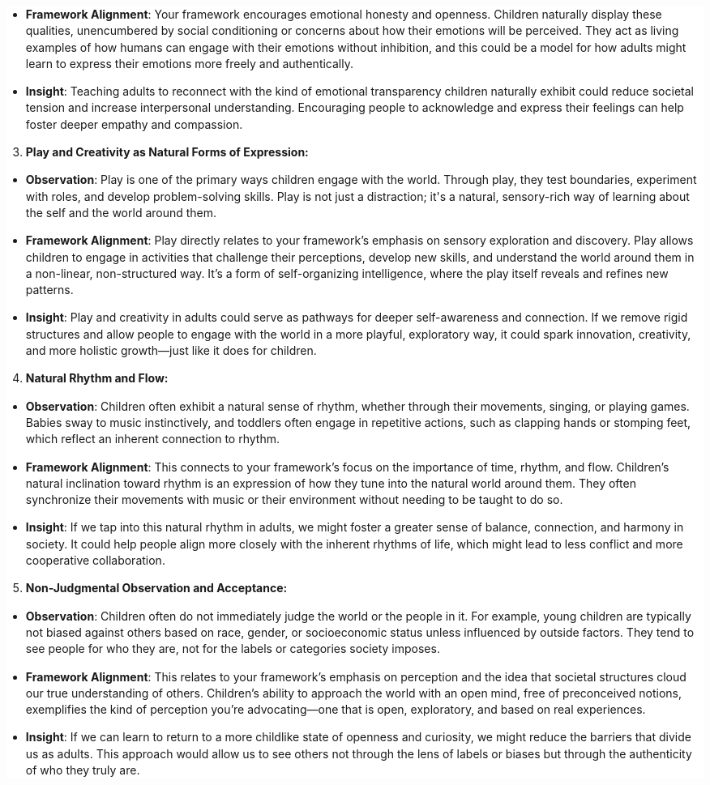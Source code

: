 - **Framework Alignment**: Your framework encourages emotional honesty and openness. Children naturally display these qualities, unencumbered by social conditioning or concerns about how their emotions will be perceived. They act as living examples of how humans can engage with their emotions without inhibition, and this could be a model for how adults might learn to express their emotions more freely and authentically.
    
- **Insight**: Teaching adults to reconnect with the kind of emotional transparency children naturally exhibit could reduce societal tension and increase interpersonal understanding. Encouraging people to acknowledge and express their feelings can help foster deeper empathy and compassion.
    

 3. **Play and Creativity as Natural Forms of Expression:**

- **Observation**: Play is one of the primary ways children engage with the world. Through play, they test boundaries, experiment with roles, and develop problem-solving skills. Play is not just a distraction; it's a natural, sensory-rich way of learning about the self and the world around them.
    
- **Framework Alignment**: Play directly relates to your framework’s emphasis on sensory exploration and discovery. Play allows children to engage in activities that challenge their perceptions, develop new skills, and understand the world around them in a non-linear, non-structured way. It’s a form of self-organizing intelligence, where the play itself reveals and refines new patterns.
    
- **Insight**: Play and creativity in adults could serve as pathways for deeper self-awareness and connection. If we remove rigid structures and allow people to engage with the world in a more playful, exploratory way, it could spark innovation, creativity, and more holistic growth—just like it does for children.
    

 4. **Natural Rhythm and Flow:**

- **Observation**: Children often exhibit a natural sense of rhythm, whether through their movements, singing, or playing games. Babies sway to music instinctively, and toddlers often engage in repetitive actions, such as clapping hands or stomping feet, which reflect an inherent connection to rhythm.
    
- **Framework Alignment**: This connects to your framework’s focus on the importance of time, rhythm, and flow. Children’s natural inclination toward rhythm is an expression of how they tune into the natural world around them. They often synchronize their movements with music or their environment without needing to be taught to do so.
    
- **Insight**: If we tap into this natural rhythm in adults, we might foster a greater sense of balance, connection, and harmony in society. It could help people align more closely with the inherent rhythms of life, which might lead to less conflict and more cooperative collaboration.
    

 5. **Non-Judgmental Observation and Acceptance:**

- **Observation**: Children often do not immediately judge the world or the people in it. For example, young children are typically not biased against others based on race, gender, or socioeconomic status unless influenced by outside factors. They tend to see people for who they are, not for the labels or categories society imposes.
    
- **Framework Alignment**: This relates to your framework’s emphasis on perception and the idea that societal structures cloud our true understanding of others. Children’s ability to approach the world with an open mind, free of preconceived notions, exemplifies the kind of perception you’re advocating—one that is open, exploratory, and based on real experiences.
    
- **Insight**: If we can learn to return to a more childlike state of openness and curiosity, we might reduce the barriers that divide us as adults. This approach would allow us to see others not through the lens of labels or biases but through the authenticity of who they truly are.
    